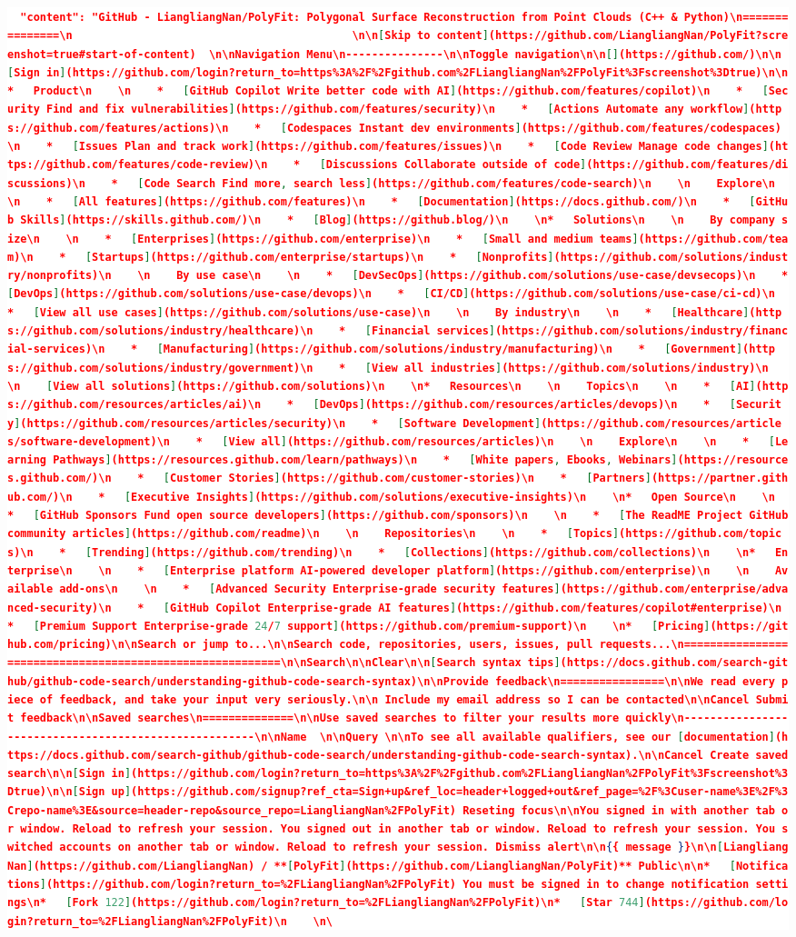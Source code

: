 ```json
  "content": "GitHub - LiangliangNan/PolyFit: Polygonal Surface Reconstruction from Point Clouds (C++ & Python)\n===============\n                                           \n\n[Skip to content](https://github.com/LiangliangNan/PolyFit?screenshot=true#start-of-content)  \n\nNavigation Menu\n---------------\n\nToggle navigation\n\n[](https://github.com/)\n\n[Sign in](https://github.com/login?return_to=https%3A%2F%2Fgithub.com%2FLiangliangNan%2FPolyFit%3Fscreenshot%3Dtrue)\n\n*   Product\n    \n    *   [GitHub Copilot Write better code with AI](https://github.com/features/copilot)\n    *   [Security Find and fix vulnerabilities](https://github.com/features/security)\n    *   [Actions Automate any workflow](https://github.com/features/actions)\n    *   [Codespaces Instant dev environments](https://github.com/features/codespaces)\n    *   [Issues Plan and track work](https://github.com/features/issues)\n    *   [Code Review Manage code changes](https://github.com/features/code-review)\n    *   [Discussions Collaborate outside of code](https://github.com/features/discussions)\n    *   [Code Search Find more, search less](https://github.com/features/code-search)\n    \n    Explore\n    \n    *   [All features](https://github.com/features)\n    *   [Documentation](https://docs.github.com/)\n    *   [GitHub Skills](https://skills.github.com/)\n    *   [Blog](https://github.blog/)\n    \n*   Solutions\n    \n    By company size\n    \n    *   [Enterprises](https://github.com/enterprise)\n    *   [Small and medium teams](https://github.com/team)\n    *   [Startups](https://github.com/enterprise/startups)\n    *   [Nonprofits](https://github.com/solutions/industry/nonprofits)\n    \n    By use case\n    \n    *   [DevSecOps](https://github.com/solutions/use-case/devsecops)\n    *   [DevOps](https://github.com/solutions/use-case/devops)\n    *   [CI/CD](https://github.com/solutions/use-case/ci-cd)\n    *   [View all use cases](https://github.com/solutions/use-case)\n    \n    By industry\n    \n    *   [Healthcare](https://github.com/solutions/industry/healthcare)\n    *   [Financial services](https://github.com/solutions/industry/financial-services)\n    *   [Manufacturing](https://github.com/solutions/industry/manufacturing)\n    *   [Government](https://github.com/solutions/industry/government)\n    *   [View all industries](https://github.com/solutions/industry)\n    \n    [View all solutions](https://github.com/solutions)\n    \n*   Resources\n    \n    Topics\n    \n    *   [AI](https://github.com/resources/articles/ai)\n    *   [DevOps](https://github.com/resources/articles/devops)\n    *   [Security](https://github.com/resources/articles/security)\n    *   [Software Development](https://github.com/resources/articles/software-development)\n    *   [View all](https://github.com/resources/articles)\n    \n    Explore\n    \n    *   [Learning Pathways](https://resources.github.com/learn/pathways)\n    *   [White papers, Ebooks, Webinars](https://resources.github.com/)\n    *   [Customer Stories](https://github.com/customer-stories)\n    *   [Partners](https://partner.github.com/)\n    *   [Executive Insights](https://github.com/solutions/executive-insights)\n    \n*   Open Source\n    \n    *   [GitHub Sponsors Fund open source developers](https://github.com/sponsors)\n    \n    *   [The ReadME Project GitHub community articles](https://github.com/readme)\n    \n    Repositories\n    \n    *   [Topics](https://github.com/topics)\n    *   [Trending](https://github.com/trending)\n    *   [Collections](https://github.com/collections)\n    \n*   Enterprise\n    \n    *   [Enterprise platform AI-powered developer platform](https://github.com/enterprise)\n    \n    Available add-ons\n    \n    *   [Advanced Security Enterprise-grade security features](https://github.com/enterprise/advanced-security)\n    *   [GitHub Copilot Enterprise-grade AI features](https://github.com/features/copilot#enterprise)\n    *   [Premium Support Enterprise-grade 24/7 support](https://github.com/premium-support)\n    \n*   [Pricing](https://github.com/pricing)\n\nSearch or jump to...\n\nSearch code, repositories, users, issues, pull requests...\n==========================================================\n\nSearch\n\nClear\n\n[Search syntax tips](https://docs.github.com/search-github/github-code-search/understanding-github-code-search-syntax)\n\nProvide feedback\n================\n\nWe read every piece of feedback, and take your input very seriously.\n\n Include my email address so I can be contacted\n\nCancel Submit feedback\n\nSaved searches\n==============\n\nUse saved searches to filter your results more quickly\n------------------------------------------------------\n\nName  \n\nQuery \n\nTo see all available qualifiers, see our [documentation](https://docs.github.com/search-github/github-code-search/understanding-github-code-search-syntax).\n\nCancel Create saved search\n\n[Sign in](https://github.com/login?return_to=https%3A%2F%2Fgithub.com%2FLiangliangNan%2FPolyFit%3Fscreenshot%3Dtrue)\n\n[Sign up](https://github.com/signup?ref_cta=Sign+up&ref_loc=header+logged+out&ref_page=%2F%3Cuser-name%3E%2F%3Crepo-name%3E&source=header-repo&source_repo=LiangliangNan%2FPolyFit) Reseting focus\n\nYou signed in with another tab or window. Reload to refresh your session. You signed out in another tab or window. Reload to refresh your session. You switched accounts on another tab or window. Reload to refresh your session. Dismiss alert\n\n{{ message }}\n\n[LiangliangNan](https://github.com/LiangliangNan) / **[PolyFit](https://github.com/LiangliangNan/PolyFit)** Public\n\n*   [Notifications](https://github.com/login?return_to=%2FLiangliangNan%2FPolyFit) You must be signed in to change notification settings\n*   [Fork 122](https://github.com/login?return_to=%2FLiangliangNan%2FPolyFit)\n*   [Star 744](https://github.com/login?return_to=%2FLiangliangNan%2FPolyFit)\n    \n\
```